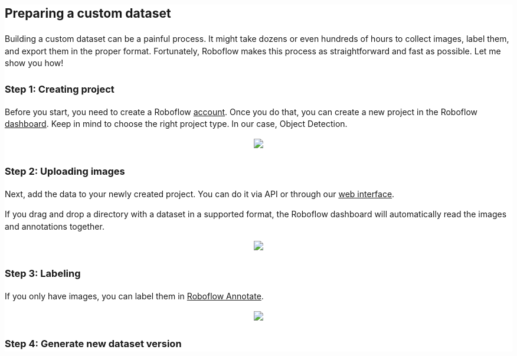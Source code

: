 ## Preparing a custom dataset

Building a custom dataset can be a painful process. It might take dozens or even hundreds of hours to collect images, label them, and export them in the proper format. Fortunately, Roboflow makes this process as straightforward and fast as possible. Let me show you how!

### Step 1: Creating project

Before you start, you need to create a Roboflow [account](https://app.roboflow.com/login). Once you do that, you can create a new project in the Roboflow [dashboard](https://app.roboflow.com/). Keep in mind to choose the right project type. In our case, Object Detection.

<div align="center">
  <img
    width="640"
    src="https://media.roboflow.com/preparing-custom-dataset-example/creating-project.gif?ik-sdk-version=javascript-1.4.3&updatedAt=1672929799852"
  >
</div>

### Step 2: Uploading images

Next, add the data to your newly created project. You can do it via API or through our [web interface](https://docs.roboflow.com/adding-data/object-detection).

If you drag and drop a directory with a dataset in a supported format, the Roboflow dashboard will automatically read the images and annotations together.

<div align="center">
  <img
    width="640"
    src="https://media.roboflow.com/preparing-custom-dataset-example/uploading-images.gif?ik-sdk-version=javascript-1.4.3&updatedAt=1672929808290"
  >
</div>

### Step 3: Labeling

If you only have images, you can label them in [Roboflow Annotate](https://docs.roboflow.com/annotate).

<div align="center">
  <img
    width="640"
    src="https://user-images.githubusercontent.com/26109316/210901980-04861efd-dfc0-4a01-9373-13a36b5e1df4.gif"
  >
</div>

### Step 4: Generate new dataset version
